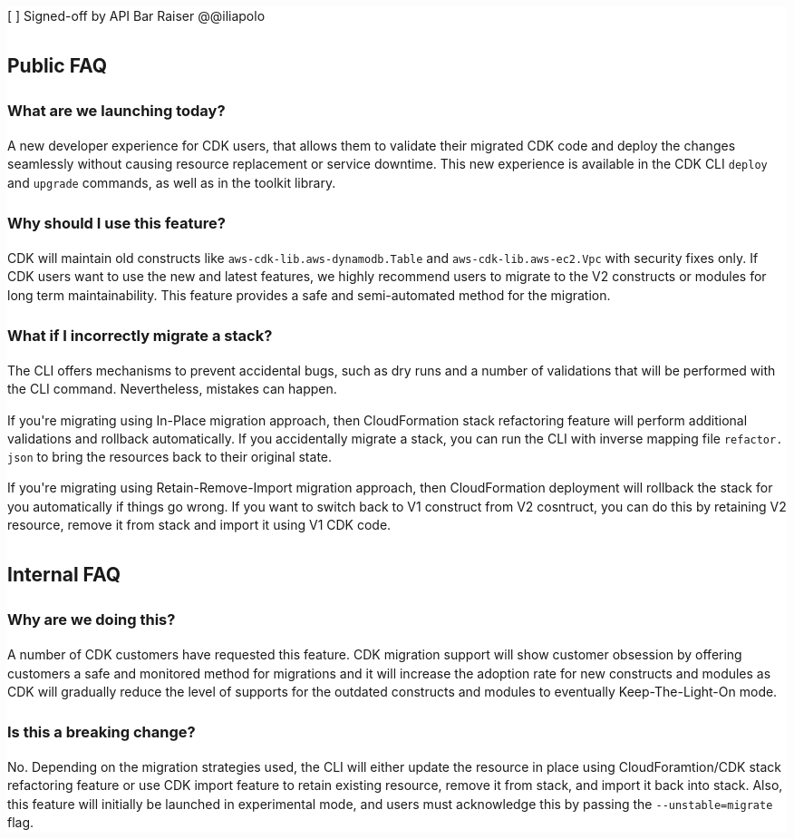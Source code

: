 [ ] Signed-off by API Bar Raiser @@iliapolo

## Public FAQ

### What are we launching today?

A new developer experience for CDK users, that allows them to validate their
migrated CDK code and deploy the changes seamlessly without causing resource
replacement or service downtime. This new experience is available in the CDK CLI `deploy`
and `upgrade` commands, as well as in the toolkit library.

### Why should I use this feature?

CDK will maintain old constructs like `aws-cdk-lib.aws-dynamodb.Table` and `aws-cdk-lib.aws-ec2.Vpc`
with security fixes only. If CDK users want to use the new and latest features, we highly
recommend users to migrate to the V2 constructs or modules for long term maintainability.
This feature provides a safe and semi-automated method for the migration.

### What if I incorrectly migrate a stack?

The CLI offers mechanisms to prevent accidental bugs, such as dry runs and a
number of validations that will be performed with the CLI command. Nevertheless,
mistakes can happen.

If you're migrating using In-Place migration approach, then
CloudFormation stack refactoring feature will perform additional validations and
rollback automatically. If you accidentally migrate a stack, you can run the CLI with
inverse mapping file `refactor.json` to bring the resources back to their original state.

If you're migrating using Retain-Remove-Import migration approach, then CloudFormation
deployment will rollback the stack for you automatically if things go wrong. If you
want to switch back to V1 construct from V2 cosntruct, you can do this by retaining
V2 resource, remove it from stack and import it using V1 CDK code.

## Internal FAQ

### Why are we doing this?

A number of CDK customers have requested this feature. CDK migration support
will show customer obsession by offering customers a safe and monitored method
for migrations and it will increase the adoption rate for new constructs and modules
as CDK will gradually reduce the level of supports for the outdated constructs and modules
to eventually Keep-The-Light-On mode.

### Is this a breaking change?

No. Depending on the migration strategies used, the CLI will either update the resource in place
using CloudForamtion/CDK stack refactoring feature or use CDK import feature to retain existing
resource, remove it from stack, and import it back into stack. Also, this
feature will initially be launched in experimental mode, and users must
acknowledge this by passing the `--unstable=migrate` flag.
